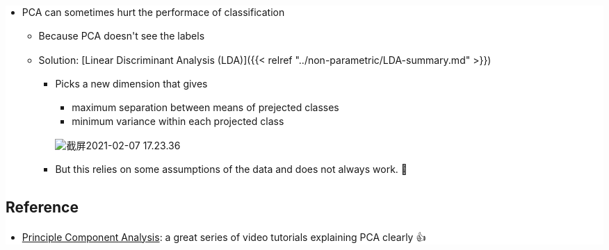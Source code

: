 - PCA can sometimes hurt the performace of classification 

  - Because PCA doesn't see the labels

  - Solution: [Linear Discriminant Analysis (LDA)]({{< relref "../non-parametric/LDA-summary.md" >}})

    - Picks a new dimension that gives

      - maximum separation between means of prejected classes
      - minimum variance within each projected class

      ![截屏2021-02-07 17.23.36](https://raw.githubusercontent.com/EckoTan0804/upic-repo/master/uPic/截屏2021-02-07%2017.23.36.png)

    - But this relies on some assumptions of the data and does not always work. 🤪

## Reference

- [Principle Component Analysis](https://www.youtube.com/watch?v=IbE0tbjy6JQ&list=PLBv09BD7ez_5_yapAg86Od6JeeypkS4YM&index=1): a great series of video tutorials explaining PCA clearly 👍